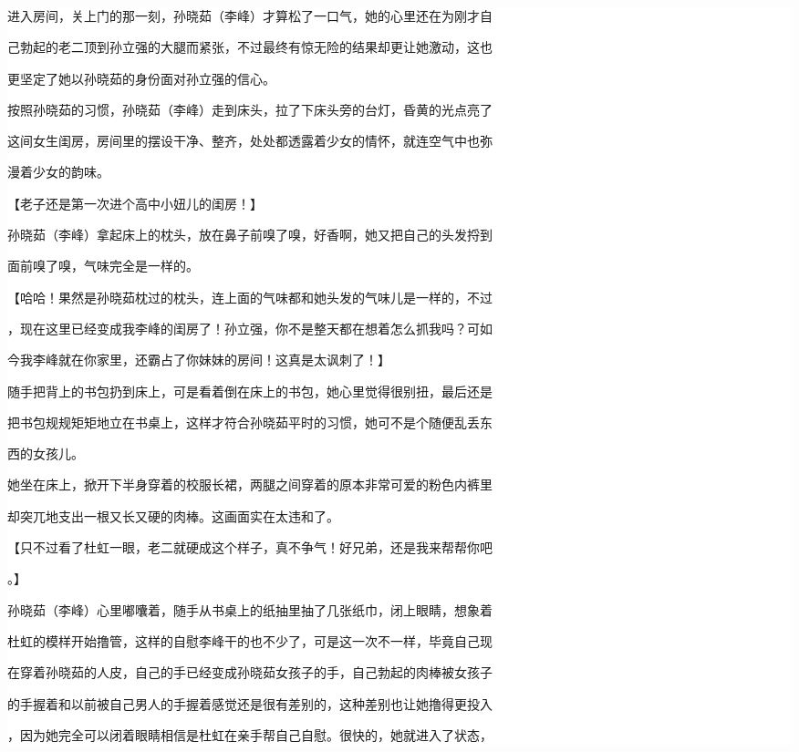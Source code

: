 

进入房间，关上门的那一刻，孙晓茹（李峰）才算松了一口气，她的心里还在为刚才自

己勃起的老二顶到孙立强的大腿而紧张，不过最终有惊无险的结果却更让她激动，这也

更坚定了她以孙晓茹的身份面对孙立强的信心。



按照孙晓茹的习惯，孙晓茹（李峰）走到床头，拉了下床头旁的台灯，昏黄的光点亮了

这间女生闺房，房间里的摆设干净、整齐，处处都透露着少女的情怀，就连空气中也弥

漫着少女的韵味。



【老子还是第一次进个高中小妞儿的闺房！】



孙晓茹（李峰）拿起床上的枕头，放在鼻子前嗅了嗅，好香啊，她又把自己的头发捋到

面前嗅了嗅，气味完全是一样的。





【哈哈！果然是孙晓茹枕过的枕头，连上面的气味都和她头发的气味儿是一样的，不过

，现在这里已经变成我李峰的闺房了！孙立强，你不是整天都在想着怎么抓我吗？可如

今我李峰就在你家里，还霸占了你妹妹的房间！这真是太讽刺了！】





随手把背上的书包扔到床上，可是看着倒在床上的书包，她心里觉得很别扭，最后还是

把书包规规矩矩地立在书桌上，这样才符合孙晓茹平时的习惯，她可不是个随便乱丢东

西的女孩儿。



她坐在床上，掀开下半身穿着的校服长裙，两腿之间穿着的原本非常可爱的粉色内裤里

却突兀地支出一根又长又硬的肉棒。这画面实在太违和了。





【只不过看了杜虹一眼，老二就硬成这个样子，真不争气！好兄弟，还是我来帮帮你吧

。】





孙晓茹（李峰）心里嘟囔着，随手从书桌上的纸抽里抽了几张纸巾，闭上眼睛，想象着

杜虹的模样开始撸管，这样的自慰李峰干的也不少了，可是这一次不一样，毕竟自己现

在穿着孙晓茹的人皮，自己的手已经变成孙晓茹女孩子的手，自己勃起的肉棒被女孩子

的手握着和以前被自己男人的手握着感觉还是很有差别的，这种差别也让她撸得更投入

，因为她完全可以闭着眼睛相信是杜虹在亲手帮自己自慰。很快的，她就进入了状态，
